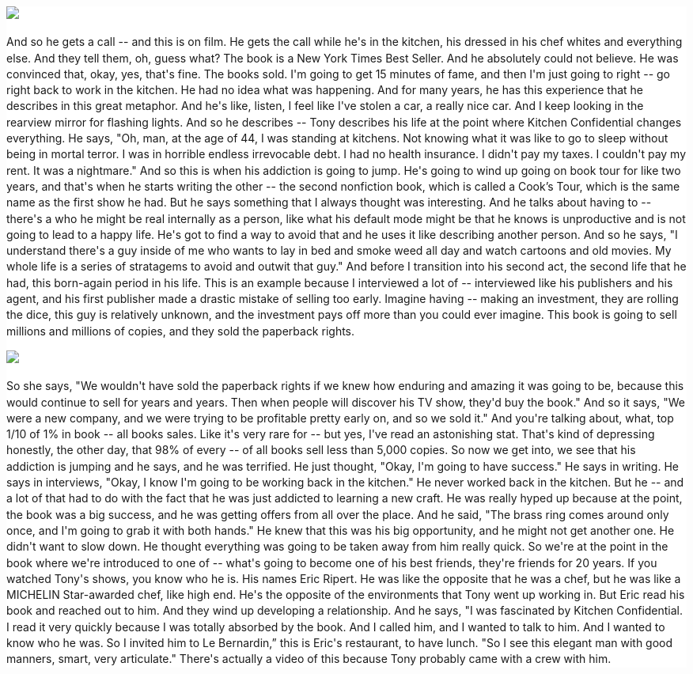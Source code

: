 ![](https://www.foundersnotes.com/static/images/new_icons/chevron-down-alt-thin.svg)

And so he gets a call -- and this is on film. He gets the call while he's in the kitchen, his dressed in his chef whites and everything else. And they tell them, oh, guess what? The book is a New York Times Best Seller. And he absolutely could not believe. He was convinced that, okay, yes, that's fine. The books sold. I'm going to get 15 minutes of fame, and then I'm just going to right -- go right back to work in the kitchen. He had no idea what was happening. And for many years, he has this experience that he describes in this great metaphor. And he's like, listen, I feel like I've stolen a car, a really nice car. And I keep looking in the rearview mirror for flashing lights. And so he describes -- Tony describes his life at the point where Kitchen Confidential changes everything. He says, "Oh, man, at the age of 44, I was standing at kitchens. Not knowing what it was like to go to sleep without being in mortal terror. I was in horrible endless irrevocable debt. I had no health insurance. I didn't pay my taxes. I couldn't pay my rent. It was a nightmare." And so this is when his addiction is going to jump. He's going to wind up going on book tour for like two years, and that's when he starts writing the other -- the second nonfiction book, which is called a Cook’s Tour, which is the same name as the first show he had. But he says something that I always thought was interesting. And he talks about having to -- there's a who he might be real internally as a person, like what his default mode might be that he knows is unproductive and is not going to lead to a happy life. He's got to find a way to avoid that and he uses it like describing another person. And so he says, "I understand there's a guy inside of me who wants to lay in bed and smoke weed all day and watch cartoons and old movies. My whole life is a series of stratagems to avoid and outwit that guy." And before I transition into his second act, the second life that he had, this born-again period in his life. This is an example because I interviewed a lot of -- interviewed like his publishers and his agent, and his first publisher made a drastic mistake of selling too early. Imagine having -- making an investment, they are rolling the dice, this guy is relatively unknown, and the investment pays off more than you could ever imagine. This book is going to sell millions and millions of copies, and they sold the paperback rights.

![](https://www.foundersnotes.com/static/images/new_icons/chevron-down-alt-thin.svg)

So she says, "We wouldn't have sold the paperback rights if we knew how enduring and amazing it was going to be, because this would continue to sell for years and years. Then when people will discover his TV show, they'd buy the book." And so it says, "We were a new company, and we were trying to be profitable pretty early on, and so we sold it." And you're talking about, what, top 1/10 of 1% in book -- all books sales. Like it's very rare for -- but yes, I've read an astonishing stat. That's kind of depressing honestly, the other day, that 98% of every -- of all books sell less than 5,000 copies. So now we get into, we see that his addiction is jumping and he says, and he was terrified. He just thought, "Okay, I'm going to have success." He says in writing. He says in interviews, "Okay, I know I'm going to be working back in the kitchen." He never worked back in the kitchen. But he -- and a lot of that had to do with the fact that he was just addicted to learning a new craft. He was really hyped up because at the point, the book was a big success, and he was getting offers from all over the place. And he said, "The brass ring comes around only once, and I'm going to grab it with both hands." He knew that this was his big opportunity, and he might not get another one. He didn't want to slow down. He thought everything was going to be taken away from him really quick. So we're at the point in the book where we're introduced to one of -- what's going to become one of his best friends, they're friends for 20 years. If you watched Tony's shows, you know who he is. His names Eric Ripert. He was like the opposite that he was a chef, but he was like a MICHELIN Star-awarded chef, like high end. He's the opposite of the environments that Tony went up working in. But Eric read his book and reached out to him. And they wind up developing a relationship. And he says, "I was fascinated by Kitchen Confidential. I read it very quickly because I was totally absorbed by the book. And I called him, and I wanted to talk to him. And I wanted to know who he was. So I invited him to Le Bernardin,” this is Eric's restaurant, to have lunch. "So I see this elegant man with good manners, smart, very articulate." There's actually a video of this because Tony probably came with a crew with him.
